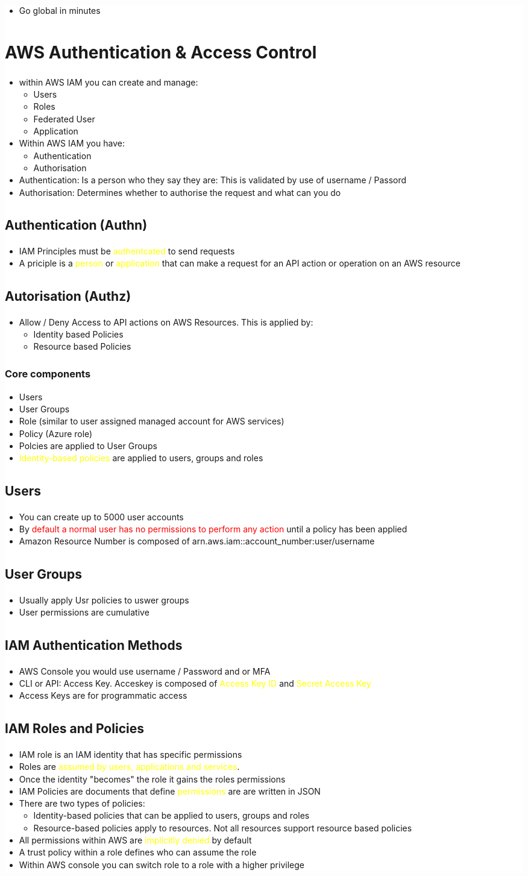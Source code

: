* Go global in minutes

# AWS Authentication & Access Control
* within AWS IAM you can create and manage:
    * Users
    * Roles
    * Federated User
    * Application
* Within AWS IAM you have:
    * Authentication
    * Authorisation
* Authentication: Is a person who they say they are: This is validated by use of username / Passord
* Authorisation: Determines whether to authorise the request and what can you do
## Authentication (Authn)

* IAM Principles must be <span style=color:yellow>authentcated </span>to send requests
* A priciple is a <span style=color:yellow>person </span> or <span style=color:yellow>application </span>that can make a request for an API action or operation on an AWS resource

## Autorisation (Authz)
* Allow / Deny Access to API actions on AWS Resources. This is applied by:
    * Identity based Policies
    * Resource based Policies
### Core components
* Users
* User Groups
* Role (similar to user assigned managed account for AWS services)
* Policy (Azure role)
* Polcies are applied to User Groups
* <span style=color:yellow>Identity-based policies</span> are applied to users, groups and roles

## Users
* You can create up to 5000 user accounts
* By <span style=color:red>default a normal user has no permissions to perform any action</span> until a policy has been applied
* Amazon Resource Number is composed of arn.aws.iam::account_number:user/username
## User Groups
* Usually apply Usr policies to uswer groups
* User permissions are cumulative
## IAM Authentication Methods
* AWS Console you would use username / Password and or MFA
* CLI or API: Access Key. Acceskey is composed of <span style=color:yellow>Access Key ID</span> and <span style=color:yellow>Secret Access Key</span>
* Access Keys are for programmatic access
## IAM Roles and Policies
* IAM role is an IAM identity  that has specific permissions
* Roles are <span style=color:yellow>assumed by users, applications and services</span>.
* Once the identity "becomes" the role it gains the roles permissions
* IAM Policies are documents that define <span style=color:yellow>permissions</span> are are written in JSON
* There are two types of policies:
    * Identity-based policies that can be applied to users, groups and roles
    * Resource-based policies apply to resources. Not all resources support resource based policies
* All permissions within AWS are <span style=color:yellow>implicitly denied</span> by default
* A trust policy within a role defines who can assume the role
* Within AWS console you can switch role to a role with a higher privilege